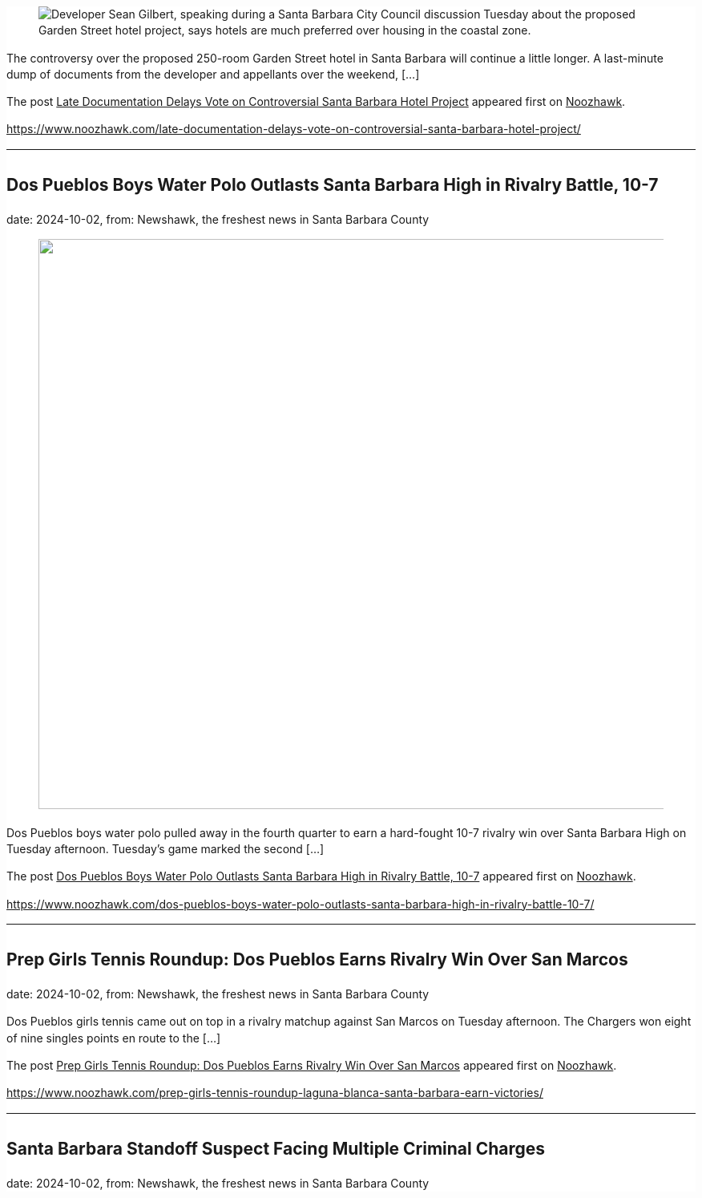 <figure><img width="1024" height="682" src="https://i0.wp.com/www.noozhawk.com/wp-content/uploads/2024/10/100124-Hotel-Sean-Gilbert-1-JM.jpg?fit=1024%2C682&amp;ssl=1" class="attachment-rss-image-size size-rss-image-size wp-post-image" alt="Developer Sean Gilbert, speaking during a Santa Barbara City Council discussion Tuesday about the proposed Garden Street hotel project, says hotels are much preferred over housing in the coastal zone." decoding="async" srcset="https://i0.wp.com/www.noozhawk.com/wp-content/uploads/2024/10/100124-Hotel-Sean-Gilbert-1-JM.jpg?w=2000&amp;ssl=1 2000w, https://i0.wp.com/www.noozhawk.com/wp-content/uploads/2024/10/100124-Hotel-Sean-Gilbert-1-JM.jpg?resize=300%2C200&amp;ssl=1 300w, https://i0.wp.com/www.noozhawk.com/wp-content/uploads/2024/10/100124-Hotel-Sean-Gilbert-1-JM.jpg?resize=1024%2C682&amp;ssl=1 1024w, https://i0.wp.com/www.noozhawk.com/wp-content/uploads/2024/10/100124-Hotel-Sean-Gilbert-1-JM.jpg?resize=768%2C512&amp;ssl=1 768w, https://i0.wp.com/www.noozhawk.com/wp-content/uploads/2024/10/100124-Hotel-Sean-Gilbert-1-JM.jpg?resize=1536%2C1024&amp;ssl=1 1536w, https://i0.wp.com/www.noozhawk.com/wp-content/uploads/2024/10/100124-Hotel-Sean-Gilbert-1-JM.jpg?resize=1200%2C800&amp;ssl=1 1200w, https://i0.wp.com/www.noozhawk.com/wp-content/uploads/2024/10/100124-Hotel-Sean-Gilbert-1-JM.jpg?resize=1568%2C1045&amp;ssl=1 1568w, https://i0.wp.com/www.noozhawk.com/wp-content/uploads/2024/10/100124-Hotel-Sean-Gilbert-1-JM.jpg?resize=400%2C267&amp;ssl=1 400w, https://i0.wp.com/www.noozhawk.com/wp-content/uploads/2024/10/100124-Hotel-Sean-Gilbert-1-JM.jpg?fit=1024%2C682&amp;ssl=1&amp;w=370 370w" sizes="(max-width: 34.9rem) calc(100vw - 2rem), (max-width: 53rem) calc(8 * (100vw / 12)), (min-width: 53rem) calc(6 * (100vw / 12)), 100vw" /></figure>
<p>The controversy over the proposed 250-room Garden Street hotel in Santa Barbara will continue a little longer. A last-minute dump of documents from the developer and appellants over the weekend, [&#8230;]</p>
<p>The post <a href="https://www.noozhawk.com/late-documentation-delays-vote-on-controversial-santa-barbara-hotel-project/">Late Documentation Delays Vote on Controversial Santa Barbara Hotel Project</a> appeared first on <a href="https://www.noozhawk.com">Noozhawk</a>.</p>
 

<https://www.noozhawk.com/late-documentation-delays-vote-on-controversial-santa-barbara-hotel-project/>

---

## Dos Pueblos Boys Water Polo Outlasts Santa Barbara High in Rivalry Battle, 10-7

date: 2024-10-02, from: Newshawk, the freshest news in Santa Barbara County

<figure><img width="1024" height="711" src="https://i0.wp.com/www.noozhawk.com/wp-content/uploads/2024/10/sb-dp-water-polo-cover.jpg?fit=1024%2C711&amp;ssl=1" class="attachment-rss-image-size size-rss-image-size wp-post-image" alt="" decoding="async" srcset="https://i0.wp.com/www.noozhawk.com/wp-content/uploads/2024/10/sb-dp-water-polo-cover.jpg?w=2000&amp;ssl=1 2000w, https://i0.wp.com/www.noozhawk.com/wp-content/uploads/2024/10/sb-dp-water-polo-cover.jpg?resize=300%2C208&amp;ssl=1 300w, https://i0.wp.com/www.noozhawk.com/wp-content/uploads/2024/10/sb-dp-water-polo-cover.jpg?resize=1024%2C711&amp;ssl=1 1024w, https://i0.wp.com/www.noozhawk.com/wp-content/uploads/2024/10/sb-dp-water-polo-cover.jpg?resize=768%2C533&amp;ssl=1 768w, https://i0.wp.com/www.noozhawk.com/wp-content/uploads/2024/10/sb-dp-water-polo-cover.jpg?resize=1536%2C1067&amp;ssl=1 1536w, https://i0.wp.com/www.noozhawk.com/wp-content/uploads/2024/10/sb-dp-water-polo-cover.jpg?resize=1200%2C833&amp;ssl=1 1200w, https://i0.wp.com/www.noozhawk.com/wp-content/uploads/2024/10/sb-dp-water-polo-cover.jpg?resize=1568%2C1089&amp;ssl=1 1568w, https://i0.wp.com/www.noozhawk.com/wp-content/uploads/2024/10/sb-dp-water-polo-cover.jpg?resize=400%2C278&amp;ssl=1 400w, https://i0.wp.com/www.noozhawk.com/wp-content/uploads/2024/10/sb-dp-water-polo-cover.jpg?fit=1024%2C711&amp;ssl=1&amp;w=370 370w" sizes="(max-width: 34.9rem) calc(100vw - 2rem), (max-width: 53rem) calc(8 * (100vw / 12)), (min-width: 53rem) calc(6 * (100vw / 12)), 100vw" /></figure>
<p>Dos Pueblos boys water polo pulled away in the fourth quarter to earn a hard-fought 10-7 rivalry win over Santa Barbara High on Tuesday afternoon. Tuesday’s game marked the second [&#8230;]</p>
<p>The post <a href="https://www.noozhawk.com/dos-pueblos-boys-water-polo-outlasts-santa-barbara-high-in-rivalry-battle-10-7/">Dos Pueblos Boys Water Polo Outlasts Santa Barbara High in Rivalry Battle, 10-7</a> appeared first on <a href="https://www.noozhawk.com">Noozhawk</a>.</p>
 

<https://www.noozhawk.com/dos-pueblos-boys-water-polo-outlasts-santa-barbara-high-in-rivalry-battle-10-7/>

---

## Prep Girls Tennis Roundup: Dos Pueblos Earns Rivalry Win Over San Marcos

date: 2024-10-02, from: Newshawk, the freshest news in Santa Barbara County

<p>Dos Pueblos girls tennis came out on top in a rivalry matchup against San Marcos on Tuesday afternoon. The Chargers won eight of nine singles points en route to the [&#8230;]</p>
<p>The post <a href="https://www.noozhawk.com/prep-girls-tennis-roundup-laguna-blanca-santa-barbara-earn-victories/">Prep Girls Tennis Roundup: Dos Pueblos Earns Rivalry Win Over San Marcos</a> appeared first on <a href="https://www.noozhawk.com">Noozhawk</a>.</p>
 

<https://www.noozhawk.com/prep-girls-tennis-roundup-laguna-blanca-santa-barbara-earn-victories/>

---

## Santa Barbara Standoff Suspect Facing Multiple Criminal Charges

date: 2024-10-02, from: Newshawk, the freshest news in Santa Barbara County
